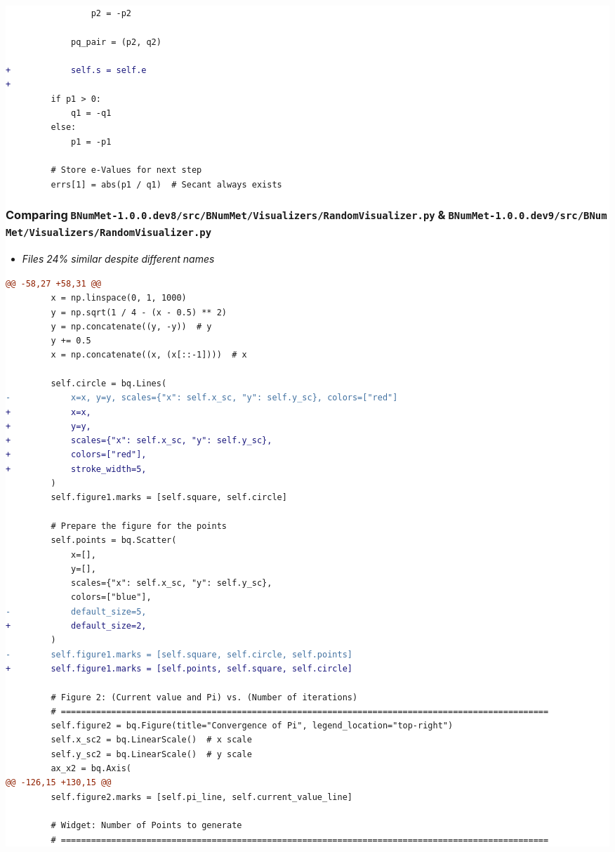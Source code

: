 ```diff
                 p2 = -p2
 
             pq_pair = (p2, q2)
 
+            self.s = self.e
+
         if p1 > 0:
             q1 = -q1
         else:
             p1 = -p1
 
         # Store e-Values for next step
         errs[1] = abs(p1 / q1)  # Secant always exists
```

### Comparing `BNumMet-1.0.0.dev8/src/BNumMet/Visualizers/RandomVisualizer.py` & `BNumMet-1.0.0.dev9/src/BNumMet/Visualizers/RandomVisualizer.py`

 * *Files 24% similar despite different names*

```diff
@@ -58,27 +58,31 @@
         x = np.linspace(0, 1, 1000)
         y = np.sqrt(1 / 4 - (x - 0.5) ** 2)
         y = np.concatenate((y, -y))  # y
         y += 0.5
         x = np.concatenate((x, (x[::-1])))  # x
 
         self.circle = bq.Lines(
-            x=x, y=y, scales={"x": self.x_sc, "y": self.y_sc}, colors=["red"]
+            x=x,
+            y=y,
+            scales={"x": self.x_sc, "y": self.y_sc},
+            colors=["red"],
+            stroke_width=5,
         )
         self.figure1.marks = [self.square, self.circle]
 
         # Prepare the figure for the points
         self.points = bq.Scatter(
             x=[],
             y=[],
             scales={"x": self.x_sc, "y": self.y_sc},
             colors=["blue"],
-            default_size=5,
+            default_size=2,
         )
-        self.figure1.marks = [self.square, self.circle, self.points]
+        self.figure1.marks = [self.points, self.square, self.circle]
 
         # Figure 2: (Current value and Pi) vs. (Number of iterations)
         # =================================================================================================
         self.figure2 = bq.Figure(title="Convergence of Pi", legend_location="top-right")
         self.x_sc2 = bq.LinearScale()  # x scale
         self.y_sc2 = bq.LinearScale()  # y scale
         ax_x2 = bq.Axis(
@@ -126,15 +130,15 @@
         self.figure2.marks = [self.pi_line, self.current_value_line]
 
         # Widget: Number of Points to generate
         # =================================================================================================
```